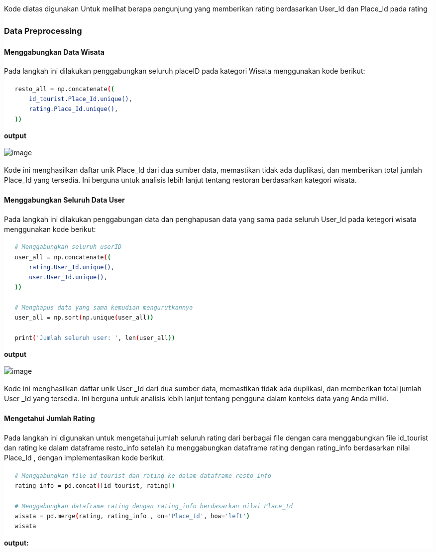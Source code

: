Kode diatas digunakan Untuk melihat berapa pengunjung yang memberikan rating berdasarkan User_Id dan Place_Id pada rating

### Data Preprocessing
#### Menggabungkan Data Wisata

Pada langkah ini dilakukan penggabungkan seluruh placeID pada kategori Wisata menggunakan kode berikut:
```sh
   resto_all = np.concatenate((
       id_tourist.Place_Id.unique(),
       rating.Place_Id.unique(),
   ))
```

**output**

![image](https://github.com/user-attachments/assets/46cee9ee-3af7-42b2-a2eb-181ce7abf29c)

Kode ini menghasilkan daftar unik Place_Id dari dua sumber data, memastikan tidak ada duplikasi, dan memberikan total jumlah Place_Id yang tersedia. Ini berguna untuk analisis lebih lanjut tentang restoran berdasarkan kategori wisata.

#### Menggabungkan Seluruh Data User

Pada langkah ini dilakukan penggabungan data dan penghapusan data yang sama pada seluruh User_Id pada ketegori wisata menggunakan kode berikut:
```sh
   # Menggabungkan seluruh userID
   user_all = np.concatenate((
       rating.User_Id.unique(),
       user.User_Id.unique(),
   ))
   
   # Menghapus data yang sama kemudian mengurutkannya
   user_all = np.sort(np.unique(user_all))
   
   print('Jumlah seluruh user: ', len(user_all))
```

**output**

![image](https://github.com/user-attachments/assets/25195e30-13de-4862-ba0f-451715201c65)

Kode ini menghasilkan daftar unik User _Id dari dua sumber data, memastikan tidak ada duplikasi, dan memberikan total jumlah User _Id yang tersedia. Ini berguna untuk analisis lebih lanjut tentang pengguna dalam konteks data yang Anda miliki.

#### Mengetahui Jumlah Rating

Pada langkah ini digunakan untuk mengetahui jumlah seluruh rating dari berbagai file dengan cara menggabungkan file id_tourist dan rating ke dalam dataframe resto_info setelah itu menggabungkan dataframe rating dengan rating_info berdasarkan nilai Place_Id , dengan implementasikan kode berikut.

```sh
   # Menggabungkan file id_tourist dan rating ke dalam dataframe resto_info
   rating_info = pd.concat([id_tourist, rating])
   
   # Menggabungkan dataframe rating dengan rating_info berdasarkan nilai Place_Id
   wisata = pd.merge(rating, rating_info , on='Place_Id', how='left')
   wisata
```
**output:**
